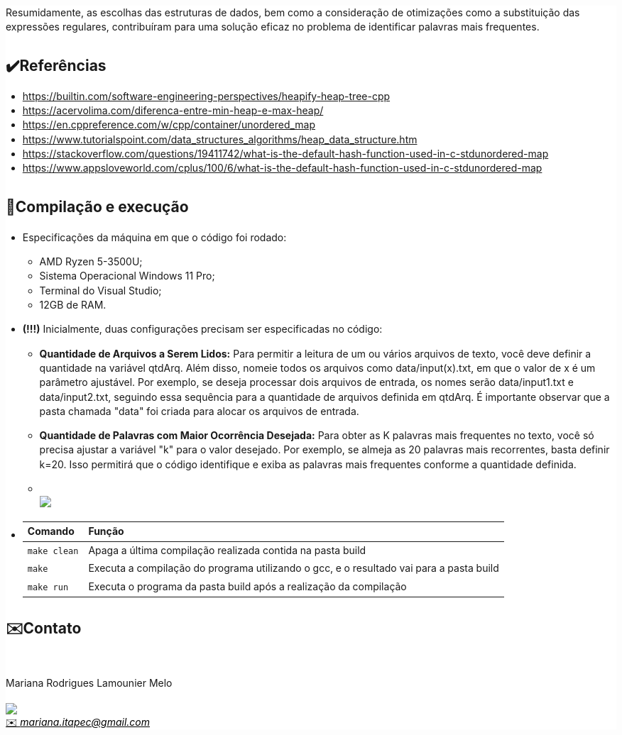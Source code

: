 Resumidamente, as escolhas das estruturas de dados, bem como a consideração de otimizações como a substituição das expressões regulares, contribuíram para uma solução eficaz no problema de identificar palavras mais frequentes.

## ✔️Referências
- https://builtin.com/software-engineering-perspectives/heapify-heap-tree-cpp
- https://acervolima.com/diferenca-entre-min-heap-e-max-heap/
- https://en.cppreference.com/w/cpp/container/unordered_map
- https://www.tutorialspoint.com/data_structures_algorithms/heap_data_structure.htm
- https://stackoverflow.com/questions/19411742/what-is-the-default-hash-function-used-in-c-stdunordered-map
- https://www.appsloveworld.com/cplus/100/6/what-is-the-default-hash-function-used-in-c-stdunordered-map

## 👾Compilação e execução

* Especificações da máquina em que o código foi rodado:
  * AMD Ryzen 5-3500U;
  * Sistema Operacional Windows 11 Pro;
  * Terminal do Visual Studio;
  * 12GB de RAM.

* **(!!!)** Inicialmente, duas configurações precisam ser especificadas no código:

  * **Quantidade de Arquivos a Serem Lidos:**
Para permitir a leitura de um ou vários arquivos de texto, você deve definir a quantidade na variável qtdArq. Além disso, nomeie todos os arquivos como data/input(x).txt, em que o valor de x é um parâmetro ajustável. Por exemplo, se deseja processar dois arquivos de entrada, os nomes serão data/input1.txt e data/input2.txt, seguindo essa sequência para a quantidade de arquivos definida em qtdArq. É importante observar que a pasta chamada "data" foi criada para alocar os arquivos de entrada.

  * **Quantidade de Palavras com Maior Ocorrência Desejada:**
Para obter as K palavras mais frequentes no texto, você só precisa ajustar a variável "k" para o valor desejado. Por exemplo, se almeja as 20 palavras mais recorrentes, basta definir k=20. Isso permitirá que o código identifique e exiba as palavras mais frequentes conforme a quantidade definida.

  * 
    <br> <img src="https://github.com/MariRodriguess/TOP_K_Elementos/assets/127866299/477dabdd-de12-4ef2-bbea-1c95a50ec8fe">

* | Comando                |  Função                                                                                           |                     
  | -----------------------| ------------------------------------------------------------------------------------------------- |
  |  `make clean`          | Apaga a última compilação realizada contida na pasta build                                        |
  |  `make`                | Executa a compilação do programa utilizando o gcc, e o resultado vai para a pasta build           |
  |  `make run`            | Executa o programa da pasta build após a realização da compilação                                 |

## ✉️Contato
<div>
 <br><p align="justify"> Mariana Rodrigues Lamounier Melo</p>
 <a href="https://t.me/MariRodriguess0">
 <img align="center" src="https://img.shields.io/badge/Telegram-2CA5E0?style=for-the-badge&logo=telegram&logoColor=white"/> 
 </div>
<a style="color:black" href="mailto:mariana.itapec@gmail.com?subject=[GitHub]%20Source%20Dynamic%20Lists">
✉️ <i>mariana.itapec@gmail.com</i>
</a>
